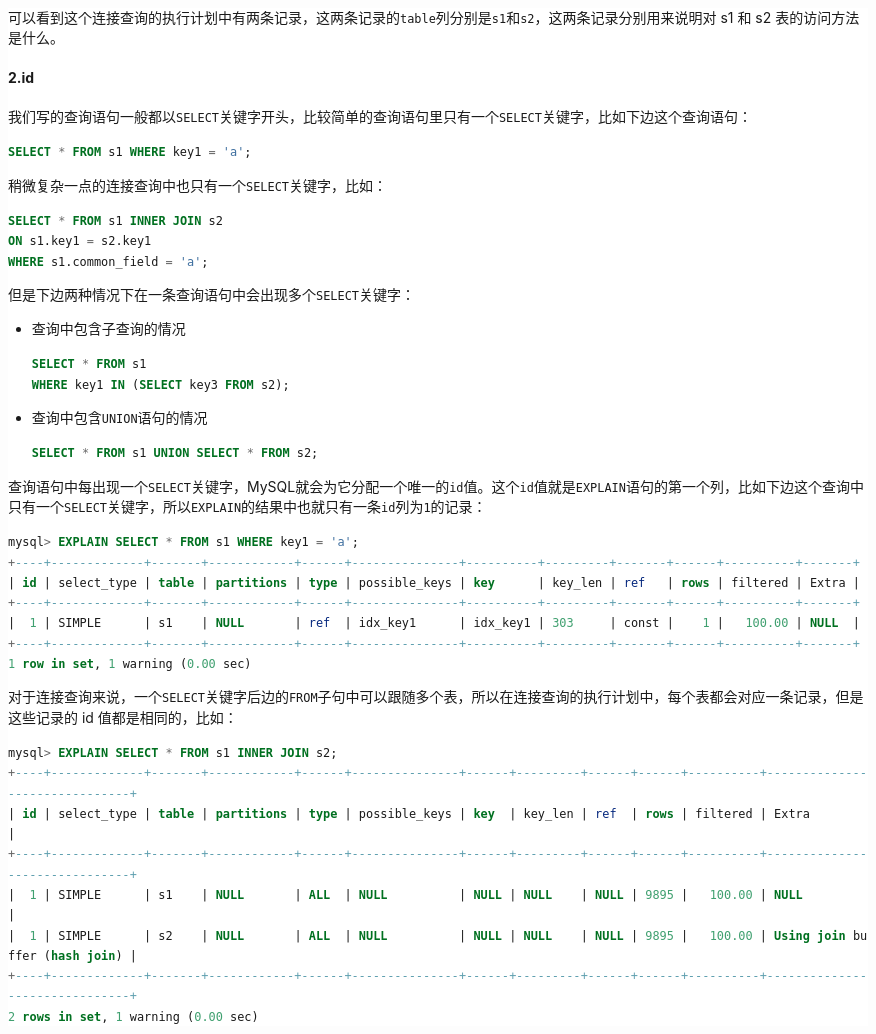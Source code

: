 可以看到这个连接查询的执行计划中有两条记录，这两条记录的`table`列分别是`s1`和`s2`，这两条记录分别用来说明对 s1 和 s2 表的访问方法是什么。

#### 2.id

我们写的查询语句一般都以`SELECT`关键字开头，比较简单的查询语句里只有一个`SELECT`关键字，比如下边这个查询语句：

```sql
SELECT * FROM s1 WHERE key1 = 'a';
```

稍微复杂一点的连接查询中也只有一个`SELECT`关键字，比如：

```sql
SELECT * FROM s1 INNER JOIN s2
ON s1.key1 = s2.key1
WHERE s1.common_field = 'a';
```

但是下边两种情况下在一条查询语句中会出现多个`SELECT`关键字：

- 查询中包含子查询的情况

  ```sql
  SELECT * FROM s1
  WHERE key1 IN (SELECT key3 FROM s2);
  ```

- 查询中包含`UNION`语句的情况

  ```sql
  SELECT * FROM s1 UNION SELECT * FROM s2;
  ```

​    查询语句中每出现一个`SELECT`关键字，MySQL就会为它分配一个唯一的`id`值。这个`id`值就是`EXPLAIN`语句的第一个列，比如下边这个查询中只有一个`SELECT`关键字，所以`EXPLAIN`的结果中也就只有一条`id`列为`1`的记录：

```sql
mysql> EXPLAIN SELECT * FROM s1 WHERE key1 = 'a';
+----+-------------+-------+------------+------+---------------+----------+---------+-------+------+----------+-------+
| id | select_type | table | partitions | type | possible_keys | key      | key_len | ref   | rows | filtered | Extra |
+----+-------------+-------+------------+------+---------------+----------+---------+-------+------+----------+-------+
|  1 | SIMPLE      | s1    | NULL       | ref  | idx_key1      | idx_key1 | 303     | const |    1 |   100.00 | NULL  |
+----+-------------+-------+------------+------+---------------+----------+---------+-------+------+----------+-------+
1 row in set, 1 warning (0.00 sec)
```

对于连接查询来说，一个`SELECT`关键字后边的`FROM`子句中可以跟随多个表，所以在连接查询的执行计划中，每个表都会对应一条记录，但是这些记录的 id 值都是相同的，比如：

```sql
mysql> EXPLAIN SELECT * FROM s1 INNER JOIN s2;
+----+-------------+-------+------------+------+---------------+------+---------+------+------+----------+-------------------------------+
| id | select_type | table | partitions | type | possible_keys | key  | key_len | ref  | rows | filtered | Extra                         |
+----+-------------+-------+------------+------+---------------+------+---------+------+------+----------+-------------------------------+
|  1 | SIMPLE      | s1    | NULL       | ALL  | NULL          | NULL | NULL    | NULL | 9895 |   100.00 | NULL                          |
|  1 | SIMPLE      | s2    | NULL       | ALL  | NULL          | NULL | NULL    | NULL | 9895 |   100.00 | Using join buffer (hash join) |
+----+-------------+-------+------------+------+---------------+------+---------+------+------+----------+-------------------------------+
2 rows in set, 1 warning (0.00 sec)
```

